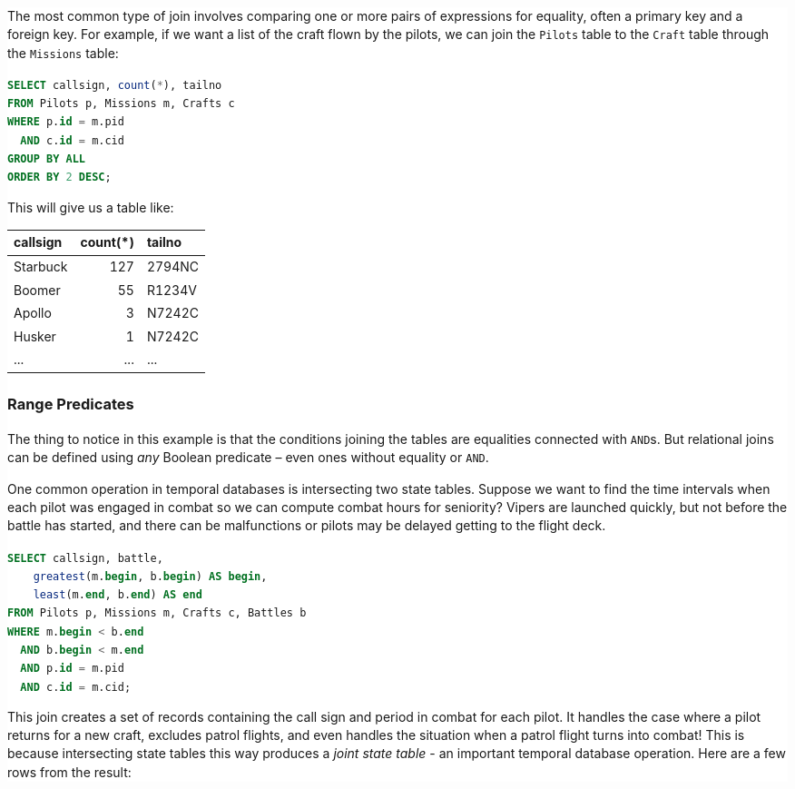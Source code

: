 The most common type of join involves comparing one or more pairs of expressions for equality,
often a primary key and a foreign key.
For example, if we want a list of the craft flown by the pilots,
we can join the `Pilots` table to the `Craft` table through the `Missions` table:

```sql
SELECT callsign, count(*), tailno
FROM Pilots p, Missions m, Crafts c
WHERE p.id = m.pid
  AND c.id = m.cid
GROUP BY ALL
ORDER BY 2 DESC;
```

This will give us a table like:

| callsign | count(*) | tailno |
|:---------|---------:|:-------|
| Starbuck |      127 | 2794NC |
| Boomer   |       55 | R1234V |
| Apollo   |        3 | N7242C |
| Husker   |        1 | N7242C |
| ...      |     ...  | ...    |

### Range Predicates

The thing to notice in this example is that the conditions joining the tables are equalities connected with `AND`s.
But relational joins can be defined using *any* Boolean predicate – even ones without equality or `AND`.

One common operation in temporal databases is intersecting two state tables.
Suppose we want to find the time intervals when each pilot was engaged in combat
so we can compute combat hours for seniority?
Vipers are launched quickly, but not before the battle has started,
and there can be malfunctions or pilots may be delayed getting to the flight deck.

```sql
SELECT callsign, battle,
    greatest(m.begin, b.begin) AS begin,
    least(m.end, b.end) AS end
FROM Pilots p, Missions m, Crafts c, Battles b
WHERE m.begin < b.end
  AND b.begin < m.end
  AND p.id = m.pid
  AND c.id = m.cid;
```

This join creates a set of records containing the call sign and period in combat for each pilot.
It handles the case where a pilot returns for a new craft, excludes patrol flights,
and even handles the situation when a patrol flight turns into combat!
This is because intersecting state tables this way produces a _joint state table_ -
an important temporal database operation.
Here are a few rows from the result:
